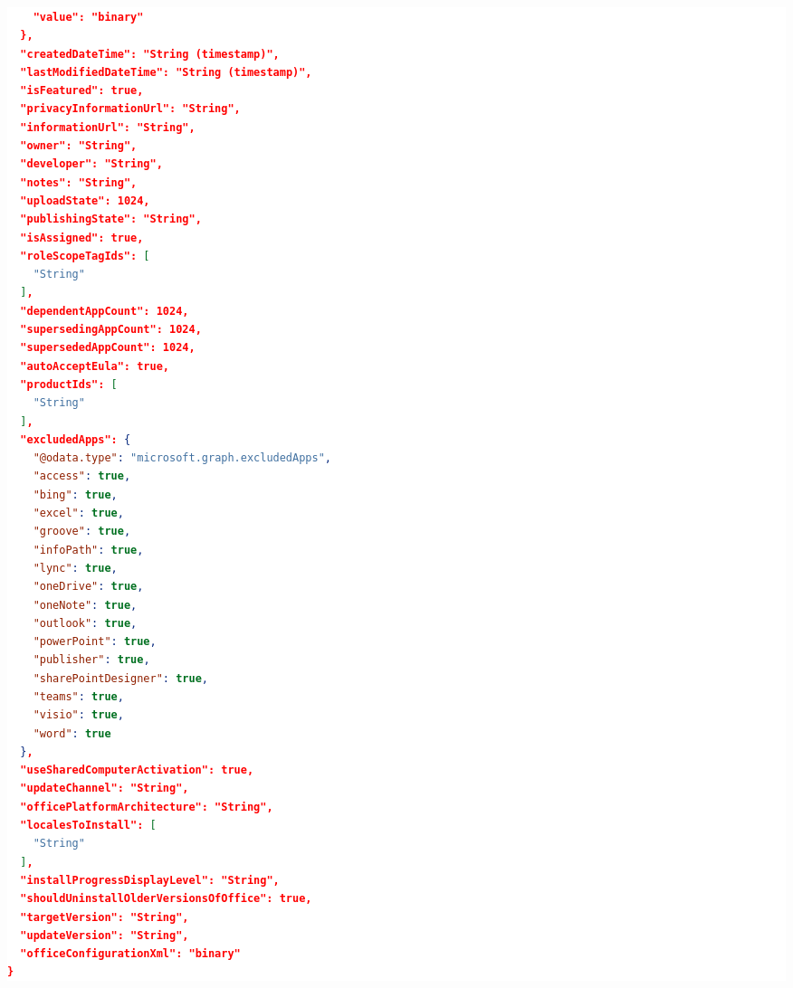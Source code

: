 ```json
    "value": "binary"
  },
  "createdDateTime": "String (timestamp)",
  "lastModifiedDateTime": "String (timestamp)",
  "isFeatured": true,
  "privacyInformationUrl": "String",
  "informationUrl": "String",
  "owner": "String",
  "developer": "String",
  "notes": "String",
  "uploadState": 1024,
  "publishingState": "String",
  "isAssigned": true,
  "roleScopeTagIds": [
    "String"
  ],
  "dependentAppCount": 1024,
  "supersedingAppCount": 1024,
  "supersededAppCount": 1024,
  "autoAcceptEula": true,
  "productIds": [
    "String"
  ],
  "excludedApps": {
    "@odata.type": "microsoft.graph.excludedApps",
    "access": true,
    "bing": true,
    "excel": true,
    "groove": true,
    "infoPath": true,
    "lync": true,
    "oneDrive": true,
    "oneNote": true,
    "outlook": true,
    "powerPoint": true,
    "publisher": true,
    "sharePointDesigner": true,
    "teams": true,
    "visio": true,
    "word": true
  },
  "useSharedComputerActivation": true,
  "updateChannel": "String",
  "officePlatformArchitecture": "String",
  "localesToInstall": [
    "String"
  ],
  "installProgressDisplayLevel": "String",
  "shouldUninstallOlderVersionsOfOffice": true,
  "targetVersion": "String",
  "updateVersion": "String",
  "officeConfigurationXml": "binary"
}
```
